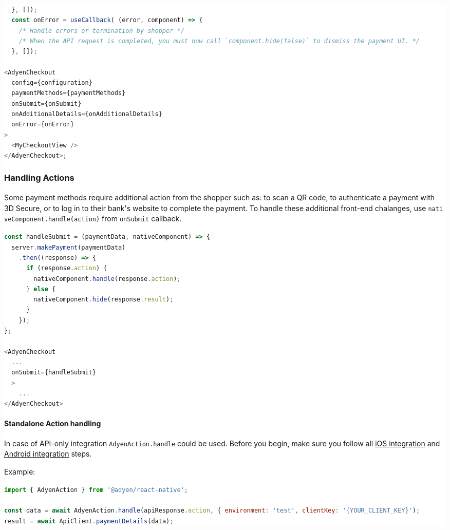 ```javascript
  }, []);
  const onError = useCallback( (error, component) => {
    /* Handle errors or termination by shopper */
    /* When the API request is completed, you must now call `component.hide(false)` to dismiss the payment UI. */
  }, []);

<AdyenCheckout
  config={configuration}
  paymentMethods={paymentMethods}
  onSubmit={onSubmit}
  onAdditionalDetails={onAdditionalDetails}
  onError={onError}
>
  <MyCheckoutView />
</AdyenCheckout>;
```

### Handling Actions

Some payment methods require additional action from the shopper such as: to scan a QR code, to authenticate a payment with 3D Secure, or to log in to their bank's website to complete the payment. To handle these additional front-end chalanges, use `nativeComponent.handle(action)` from  `onSubmit` callback.

```javascript
const handleSubmit = (paymentData, nativeComponent) => {
  server.makePayment(paymentData)
    .then((response) => {
      if (response.action) {
        nativeComponent.handle(response.action);
      } else {
        nativeComponent.hide(response.result);
      }
    });
};

<AdyenCheckout
  ...
  onSubmit={handleSubmit}
  >
    ...
</AdyenCheckout>
```

#### Standalone Action handling

In case of API-only integration `AdyenAction.handle` could be used.
Before you begin, make sure you follow all [iOS integration](#ios-integration) and [Android integration](#android-integration) steps.

Example:
```js
import { AdyenAction } from '@adyen/react-native';

const data = await AdyenAction.handle(apiResponse.action, { environment: 'test', clientKey: '{YOUR_CLIENT_KEY}');
result = await ApiClient.paymentDetails(data);
```
